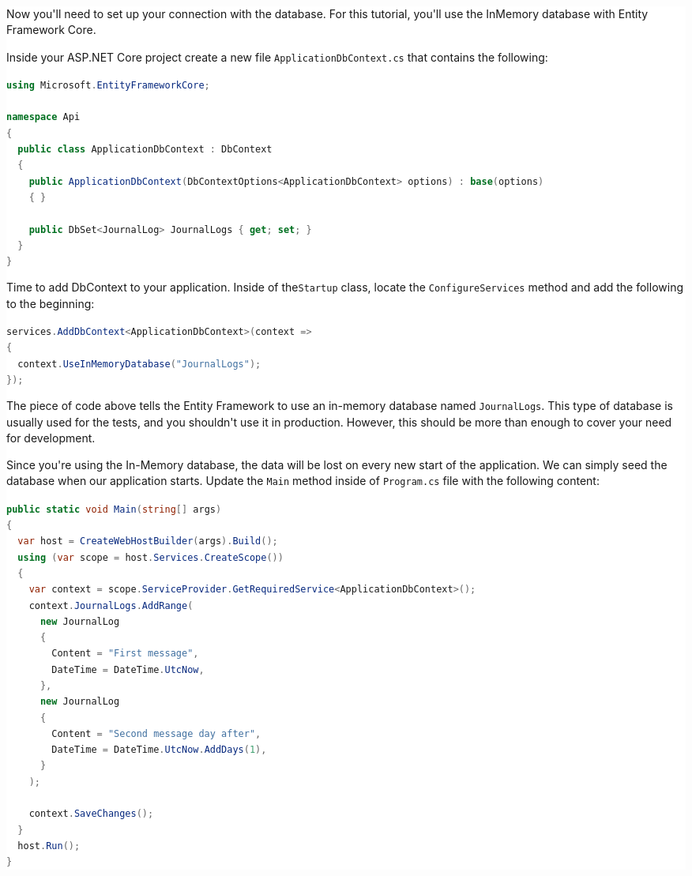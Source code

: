 Now you'll need to set up your connection with the database. For this tutorial, you'll use the InMemory database with Entity Framework Core.

Inside your ASP.NET Core project create a new file `ApplicationDbContext.cs` that contains the following:

```cs
using Microsoft.EntityFrameworkCore;

namespace Api
{
  public class ApplicationDbContext : DbContext
  {
    public ApplicationDbContext(DbContextOptions<ApplicationDbContext> options) : base(options)
    { }

    public DbSet<JournalLog> JournalLogs { get; set; }
  }
}
```

Time to add DbContext to your application. Inside of the`Startup` class, locate the `ConfigureServices` method and add the following to the beginning:

```cs
services.AddDbContext<ApplicationDbContext>(context =>
{
  context.UseInMemoryDatabase("JournalLogs");
});
```

The piece of code above tells the Entity Framework to use an in-memory database named `JournalLogs`. This type of database is usually used for the tests, and you shouldn't use it in production. However, this should be more than enough to cover your need for development.

Since you're using the In-Memory database, the data will be lost on every new start of the application. We can simply seed the database when our application starts. Update the `Main` method inside of `Program.cs` file with the following content:

```cs
public static void Main(string[] args)
{
  var host = CreateWebHostBuilder(args).Build();
  using (var scope = host.Services.CreateScope())
  {
    var context = scope.ServiceProvider.GetRequiredService<ApplicationDbContext>();
    context.JournalLogs.AddRange(
      new JournalLog
      {
        Content = "First message",
        DateTime = DateTime.UtcNow,
      },
      new JournalLog
      {
        Content = "Second message day after",
        DateTime = DateTime.UtcNow.AddDays(1),
      }
    );

    context.SaveChanges();
  }
  host.Run();
}
```
